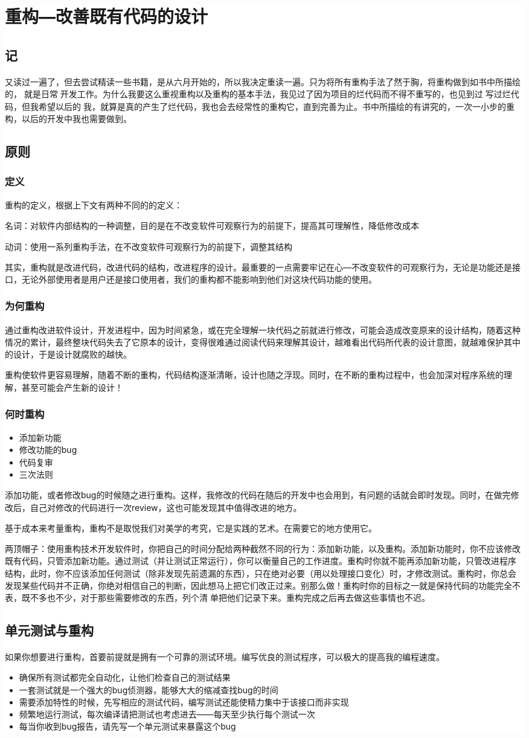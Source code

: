 # 重构—改善既有代码的设计

## 记

又读过一遍了，但去尝试精读一些书籍，是从六月开始的，所以我决定重读一遍。只为将所有重构手法了然于胸，将重构做到如书中所描绘的， 就是日常 开发工作。为什么我要这么重视重构以及重构的基本手法，我见过了因为项目的烂代码而不得不重写的，也见到过 写过烂代码，但我希望以后的 我，就算是真的产生了烂代码，我也会去经常性的重构它，直到完善为止。书中所描绘的有讲究的，一次一小步的重构，以后的开发中我也需要做到。

## 原则

### 定义

重构的定义，根据上下文有两种不同的的定义：

名词：对软件内部结构的一种调整，目的是在不改变软件可观察行为的前提下，提高其可理解性，降低修改成本

动词：使用一系列重构手法，在不改变软件可观察行为的前提下，调整其结构

其实，重构就是改进代码，改进代码的结构，改进程序的设计。最重要的一点需要牢记在心—不改变软件的可观察行为，无论是功能还是接口，无论外部使用者是用户还是接口使用者，我们的重构都不能影响到他们对这块代码功能的使用。

### 为何重构

通过重构改进软件设计，开发进程中，因为时间紧急，或在完全理解一块代码之前就进行修改，可能会造成改变原来的设计结构，随着这种情况的累计，最终整块代码失去了它原本的设计，变得很难通过阅读代码来理解其设计，越难看出代码所代表的设计意图，就越难保护其中的设计，于是设计就腐败的越快。

重构使软件更容易理解，随着不断的重构，代码结构逐渐清晰，设计也随之浮现。同时，在不断的重构过程中，也会加深对程序系统的理解，甚至可能会产生新的设计！

### 何时重构

* 添加新功能
* 修改功能的bug
* 代码复审
* 三次法则

添加功能，或者修改bug的时候随之进行重构。这样，我修改的代码在随后的开发中也会用到，有问题的话就会即时发现。同时，在做完修改后，自己对修改的代码进行一次review，这也可能发现其中值得改进的地方。

基于成本来考量重构，重构不是取悦我们对美学的考究，它是实践的艺术。在需要它的地方使用它。

两顶帽子：使用重构技术开发软件时，你把自己的时间分配给两种截然不同的行为：添加新功能，以及重构。添加新功能时，你不应该修改既有代码，只管添加新功能。通过测试（并让测试正常运行），你可以衡量自己的工作进度。重构时你就不能再添加新功能，只管改进程序结构，此时，你不应该添加任何测试（除非发现先前遗漏的东西），只在绝对必要（用以处理接口变化）时，才修改测试。重构时，你总会发现某些代码并不正确，你绝对相信自己的判断，因此想马上把它们改正过来。别那么做！重构时你的目标之一就是保持代码的功能完全不表，既不多也不少，对于那些需要修改的东西，列个清
单把他们记录下来。重构完成之后再去做这些事情也不迟。

## 单元测试与重构

如果你想要进行重构，首要前提就是拥有一个可靠的测试环境。编写优良的测试程序，可以极大的提高我的编程速度。

* 确保所有测试都完全自动化，让他们检查自己的测试结果
* 一套测试就是一个强大的bug侦测器，能够大大的缩减查找bug的时间
* 需要添加特性的时候，先写相应的测试代码，编写测试还能使精力集中于该接口而非实现
* 频繁地运行测试，每次编译请把测试也考虑进去——每天至少执行每个测试一次
* 每当你收到bug报告，请先写一个单元测试来暴露这个bug
